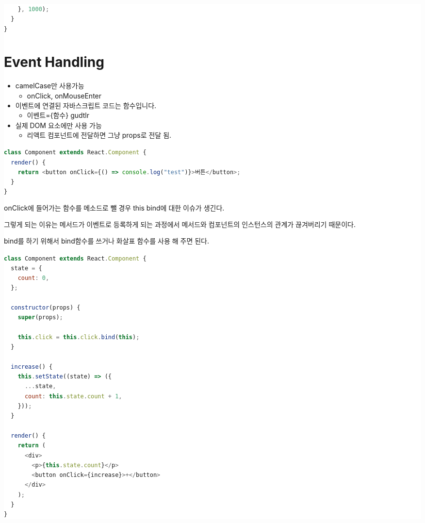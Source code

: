 ```js
    }, 1000);
  }
}
```

# Event Handling

- camelCase만 사용가능
  - onClick, onMouseEnter
- 이벤트에 연결된 자바스크립트 코드는 함수입니다.
  - 이벤트={함수} gudtlr
- 실제 DOM 요소에만 사용 가능
  - 리액트 컴포넌트에 전달하면 그냥 props로 전달 됨.

```js
class Component extends React.Component {
  render() {
    return <button onClick={() => console.log("test")}>버튼</button>;
  }
}
```

onClick에 들어가는 함수를 메소드로 뺄 경우 this bind에 대한 이슈가 생긴다.

그렇게 되는 이유는 메서드가 이벤트로 등록하게 되는 과정에서 메서드와 컴포넌트의 인스턴스의 관계가 끊겨버리기 때문이다.

bind를 하기 위해서 bind함수를 쓰거나 화살표 함수를 사용 해 주면 된다.

```js
class Component extends React.Component {
  state = {
    count: 0,
  };

  constructor(props) {
    super(props);

    this.click = this.click.bind(this);
  }

  increase() {
    this.setState((state) => ({
      ...state,
      count: this.state.count + 1,
    }));
  }

  render() {
    return (
      <div>
        <p>{this.state.count}</p>
        <button onClick={increase}>+</button>
      </div>
    );
  }
}
```
